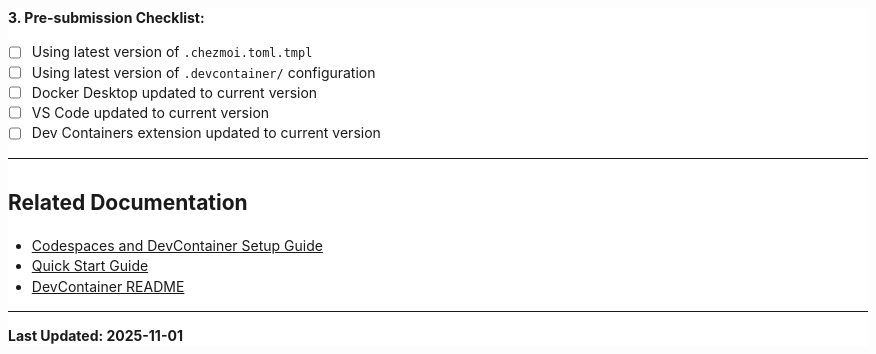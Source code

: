 **3. Pre-submission Checklist:**
- [ ] Using latest version of `.chezmoi.toml.tmpl`
- [ ] Using latest version of `.devcontainer/` configuration
- [ ] Docker Desktop updated to current version
- [ ] VS Code updated to current version
- [ ] Dev Containers extension updated to current version

---

## Related Documentation

- [Codespaces and DevContainer Setup Guide](./devcontainer-setup-complete.md)
- [Quick Start Guide](./codespaces-quickstart.md)
- [DevContainer README](../../.devcontainer/README.md)

---

**Last Updated: 2025-11-01**
